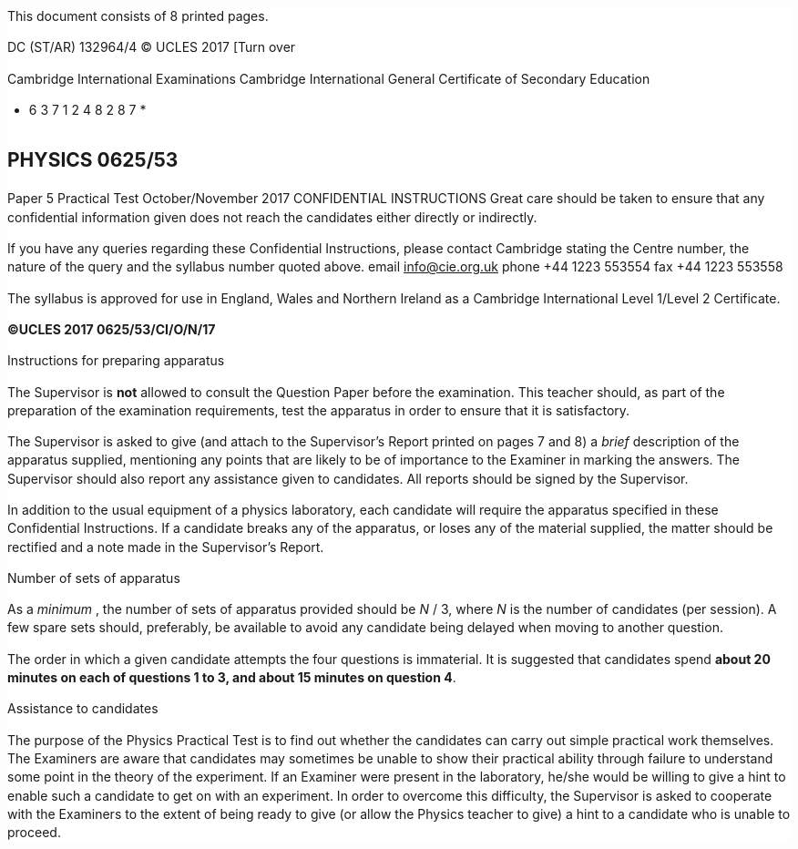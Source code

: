  This document consists of 8 printed pages. 

 DC (ST/AR) 132964/4 © UCLES 2017 [Turn over 

 Cambridge International Examinations Cambridge International General Certificate of Secondary Education 

* 6 3 7 1 2 4 8 2 8 7 * 

## PHYSICS 0625/53 

 Paper 5 Practical Test October/November 2017 CONFIDENTIAL INSTRUCTIONS Great care should be taken to ensure that any confidential information given does not reach the candidates either directly or indirectly. 

 If you have any queries regarding these Confidential Instructions, please contact Cambridge stating the Centre number, the nature of the query and the syllabus number quoted above. email info@cie.org.uk phone +44 1223 553554 fax +44 1223 553558 

 The syllabus is approved for use in England, Wales and Northern Ireland as a Cambridge International Level 1/Level 2 Certificate. 


**©UCLES 2017 0625/53/CI/O/N/17** 

 Instructions for preparing apparatus 

The Supervisor is **not** allowed to consult the Question Paper before the examination. This teacher should, as part of the preparation of the examination requirements, test the apparatus in order to ensure that it is satisfactory. 

The Supervisor is asked to give (and attach to the Supervisor’s Report printed on pages 7 and 8) a _brief_ description of the apparatus supplied, mentioning any points that are likely to be of importance to the Examiner in marking the answers. The Supervisor should also report any assistance given to candidates. All reports should be signed by the Supervisor. 

In addition to the usual equipment of a physics laboratory, each candidate will require the apparatus specified in these Confidential Instructions. If a candidate breaks any of the apparatus, or loses any of the material supplied, the matter should be rectified and a note made in the Supervisor’s Report. 

 Number of sets of apparatus 

As a _minimum_ , the number of sets of apparatus provided should be _N_ / 3, where _N_ is the number of candidates (per session). A few spare sets should, preferably, be available to avoid any candidate being delayed when moving to another question. 

The order in which a given candidate attempts the four questions is immaterial. It is suggested that candidates spend **about 20 minutes on each of questions 1 to 3, and about 15 minutes on question 4**. 

 Assistance to candidates 

The purpose of the Physics Practical Test is to find out whether the candidates can carry out simple practical work themselves. The Examiners are aware that candidates may sometimes be unable to show their practical ability through failure to understand some point in the theory of the experiment. If an Examiner were present in the laboratory, he/she would be willing to give a hint to enable such a candidate to get on with an experiment. In order to overcome this difficulty, the Supervisor is asked to cooperate with the Examiners to the extent of being ready to give (or allow the Physics teacher to give) a hint to a candidate who is unable to proceed. 
